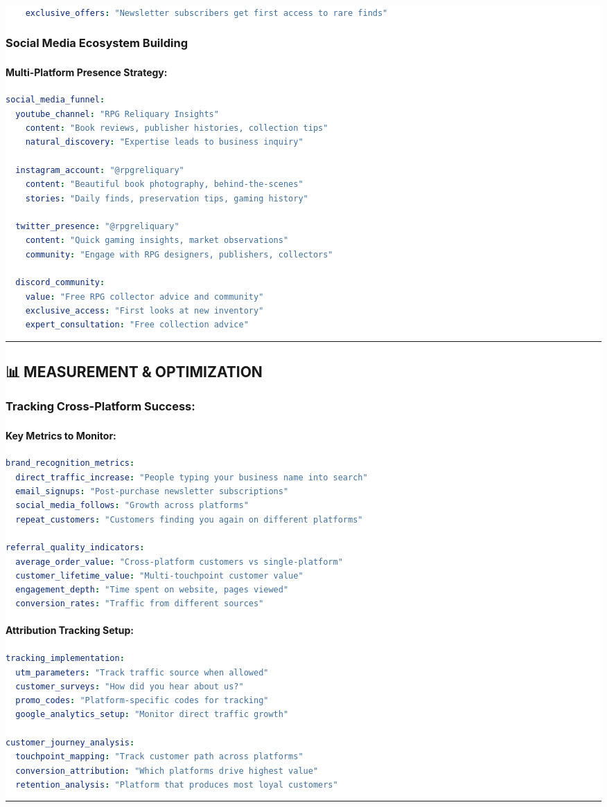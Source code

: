 ```yaml
    exclusive_offers: "Newsletter subscribers get first access to rare finds"
```

### **Social Media Ecosystem Building**

#### **Multi-Platform Presence Strategy:**
```yaml
social_media_funnel:
  youtube_channel: "RPG Reliquary Insights"
    content: "Book reviews, publisher histories, collection tips"
    natural_discovery: "Expertise leads to business inquiry"
    
  instagram_account: "@rpgreliquary"
    content: "Beautiful book photography, behind-the-scenes"
    stories: "Daily finds, preservation tips, gaming history"
    
  twitter_presence: "@rpgreliquary"
    content: "Quick gaming insights, market observations"
    community: "Engage with RPG designers, publishers, collectors"
    
  discord_community:
    value: "Free RPG collector advice and community"
    exclusive_access: "First looks at new inventory"
    expert_consultation: "Free collection advice"
```

---

## 📊 **MEASUREMENT & OPTIMIZATION**

### **Tracking Cross-Platform Success:**

#### **Key Metrics to Monitor:**
```yaml
brand_recognition_metrics:
  direct_traffic_increase: "People typing your business name into search"
  email_signups: "Post-purchase newsletter subscriptions"
  social_media_follows: "Growth across platforms"
  repeat_customers: "Customers finding you again on different platforms"
  
referral_quality_indicators:
  average_order_value: "Cross-platform customers vs single-platform"
  customer_lifetime_value: "Multi-touchpoint customer value"
  engagement_depth: "Time spent on website, pages viewed"
  conversion_rates: "Traffic from different sources"
```

#### **Attribution Tracking Setup:**
```yaml
tracking_implementation:
  utm_parameters: "Track traffic source when allowed"
  customer_surveys: "How did you hear about us?"
  promo_codes: "Platform-specific codes for tracking"
  google_analytics_setup: "Monitor direct traffic growth"
  
customer_journey_analysis:
  touchpoint_mapping: "Track customer path across platforms"
  conversion_attribution: "Which platforms drive highest value"
  retention_analysis: "Platform that produces most loyal customers"
```

---